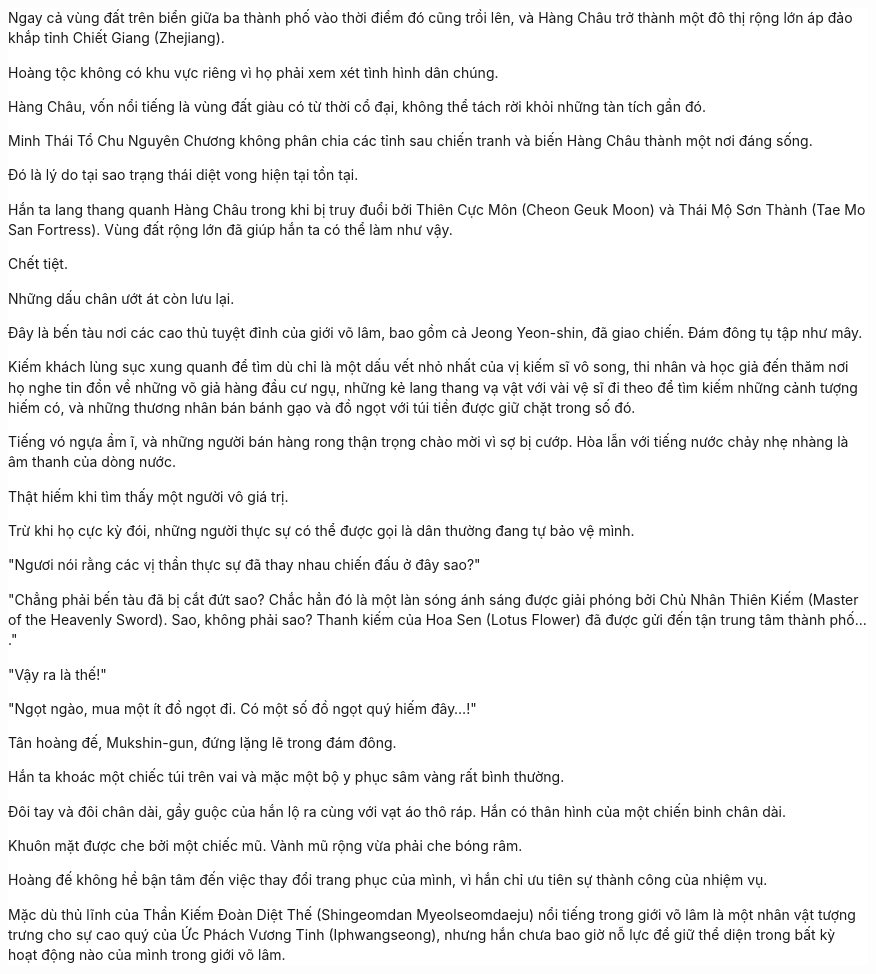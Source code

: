 Ngay cả vùng đất trên biển giữa ba thành phố vào thời điểm đó cũng trồi lên, và Hàng Châu trở thành một đô thị rộng lớn áp đảo khắp tỉnh Chiết Giang (Zhejiang).

Hoàng tộc không có khu vực riêng vì họ phải xem xét tình hình dân chúng.

Hàng Châu, vốn nổi tiếng là vùng đất giàu có từ thời cổ đại, không thể tách rời khỏi những tàn tích gần đó.

Minh Thái Tổ Chu Nguyên Chương không phân chia các tỉnh sau chiến tranh và biến Hàng Châu thành một nơi đáng sống.

Đó là lý do tại sao trạng thái diệt vong hiện tại tồn tại.

Hắn ta lang thang quanh Hàng Châu trong khi bị truy đuổi bởi Thiên Cực Môn (Cheon Geuk Moon) và Thái Mộ Sơn Thành (Tae Mo San Fortress). Vùng đất rộng lớn đã giúp hắn ta có thể làm như vậy.

Chết tiệt.

Những dấu chân ướt át còn lưu lại.

Đây là bến tàu nơi các cao thủ tuyệt đỉnh của giới võ lâm, bao gồm cả Jeong Yeon-shin, đã giao chiến. Đám đông tụ tập như mây.

Kiếm khách lùng sục xung quanh để tìm dù chỉ là một dấu vết nhỏ nhất của vị kiếm sĩ vô song, thi nhân và học giả đến thăm nơi họ nghe tin đồn về những võ giả hàng đầu cư ngụ, những kẻ lang thang vạ vật với vài vệ sĩ đi theo để tìm kiếm những cảnh tượng hiếm có, và những thương nhân bán bánh gạo và đồ ngọt với túi tiền được giữ chặt trong số đó.

Tiếng vó ngựa ầm ĩ, và những người bán hàng rong thận trọng chào mời vì sợ bị cướp. Hòa lẫn với tiếng nước chảy nhẹ nhàng là âm thanh của dòng nước.

Thật hiếm khi tìm thấy một người vô giá trị.

Trừ khi họ cực kỳ đói, những người thực sự có thể được gọi là dân thường đang tự bảo vệ mình.

"Ngươi nói rằng các vị thần thực sự đã thay nhau chiến đấu ở đây sao?"

"Chẳng phải bến tàu đã bị cắt đứt sao? Chắc hẳn đó là một làn sóng ánh sáng được giải phóng bởi Chủ Nhân Thiên Kiếm (Master of the Heavenly Sword). Sao, không phải sao? Thanh kiếm của Hoa Sen (Lotus Flower) đã được gửi đến tận trung tâm thành phố... ."

"Vậy ra là thế!"

"Ngọt ngào, mua một ít đồ ngọt đi. Có một số đồ ngọt quý hiếm đây…!"

Tân hoàng đế, Mukshin-gun, đứng lặng lẽ trong đám đông.

Hắn ta khoác một chiếc túi trên vai và mặc một bộ y phục sâm vàng rất bình thường.

Đôi tay và đôi chân dài, gầy guộc của hắn lộ ra cùng với vạt áo thô ráp. Hắn có thân hình của một chiến binh chân dài.

Khuôn mặt được che bởi một chiếc mũ. Vành mũ rộng vừa phải che bóng râm.

Hoàng đế không hề bận tâm đến việc thay đổi trang phục của mình, vì hắn chỉ ưu tiên sự thành công của nhiệm vụ.

Mặc dù thủ lĩnh của Thần Kiếm Đoàn Diệt Thế (Shingeomdan Myeolseomdaeju) nổi tiếng trong giới võ lâm là một nhân vật tượng trưng cho sự cao quý của Ức Phách Vương Tinh (Iphwangseong), nhưng hắn chưa bao giờ nỗ lực để giữ thể diện trong bất kỳ hoạt động nào của mình trong giới võ lâm.

